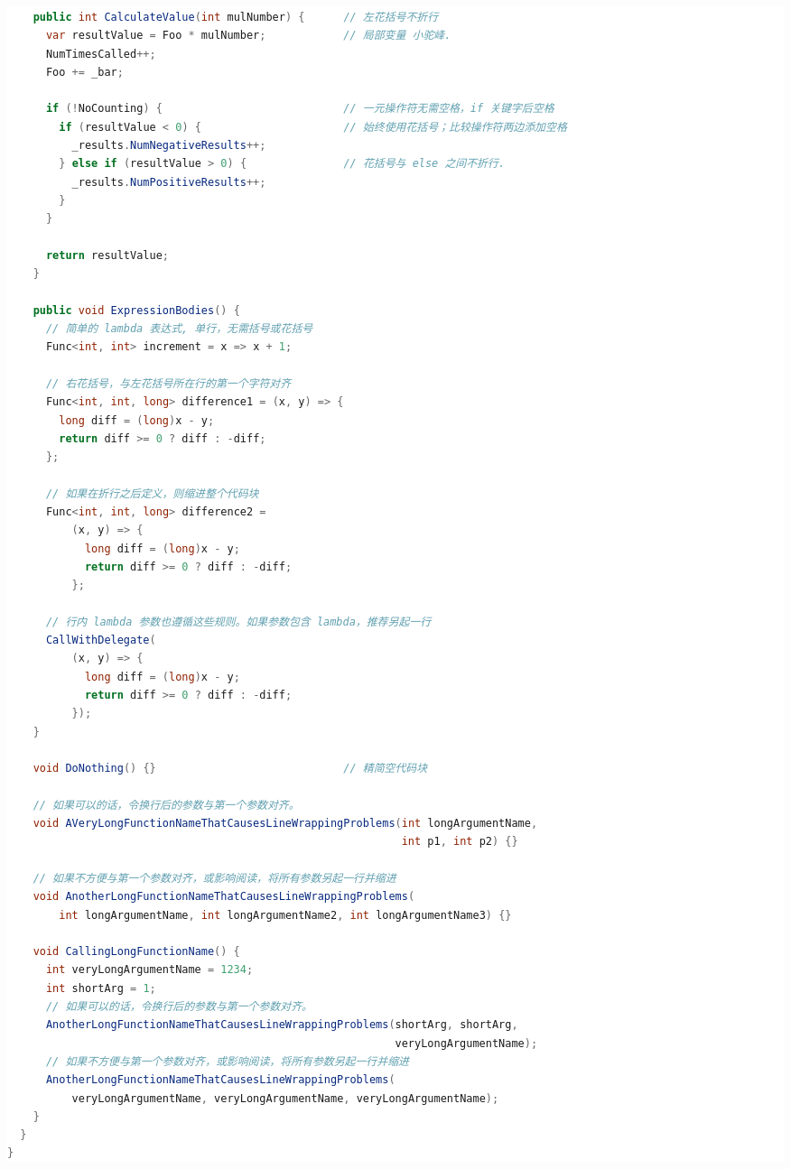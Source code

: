 ```c#
    public int CalculateValue(int mulNumber) {      // 左花括号不折行
      var resultValue = Foo * mulNumber;            // 局部变量 小驼峰.
      NumTimesCalled++;
      Foo += _bar;

      if (!NoCounting) {                            // 一元操作符无需空格，if 关键字后空格
        if (resultValue < 0) {                      // 始终使用花括号；比较操作符两边添加空格
          _results.NumNegativeResults++;
        } else if (resultValue > 0) {               // 花括号与 else 之间不折行.
          _results.NumPositiveResults++;
        }
      }

      return resultValue;
    }

    public void ExpressionBodies() {
      // 简单的 lambda 表达式, 单行，无需括号或花括号
      Func<int, int> increment = x => x + 1;

      // 右花括号，与左花括号所在行的第一个字符对齐
      Func<int, int, long> difference1 = (x, y) => {
        long diff = (long)x - y;
        return diff >= 0 ? diff : -diff;
      };

      // 如果在折行之后定义，则缩进整个代码块
      Func<int, int, long> difference2 =
          (x, y) => {
            long diff = (long)x - y;
            return diff >= 0 ? diff : -diff;
          };

      // 行内 lambda 参数也遵循这些规则。如果参数包含 lambda，推荐另起一行
      CallWithDelegate(
          (x, y) => {
            long diff = (long)x - y;
            return diff >= 0 ? diff : -diff;
          });
    }

    void DoNothing() {}                             // 精简空代码块

    // 如果可以的话，令换行后的参数与第一个参数对齐。
    void AVeryLongFunctionNameThatCausesLineWrappingProblems(int longArgumentName,
                                                             int p1, int p2) {}

    // 如果不方便与第一个参数对齐，或影响阅读，将所有参数另起一行并缩进
    void AnotherLongFunctionNameThatCausesLineWrappingProblems(
        int longArgumentName, int longArgumentName2, int longArgumentName3) {}

    void CallingLongFunctionName() {
      int veryLongArgumentName = 1234;
      int shortArg = 1;
      // 如果可以的话，令换行后的参数与第一个参数对齐。
      AnotherLongFunctionNameThatCausesLineWrappingProblems(shortArg, shortArg,
                                                            veryLongArgumentName);
      // 如果不方便与第一个参数对齐，或影响阅读，将所有参数另起一行并缩进
      AnotherLongFunctionNameThatCausesLineWrappingProblems(
          veryLongArgumentName, veryLongArgumentName, veryLongArgumentName);
    }
  }
}
```